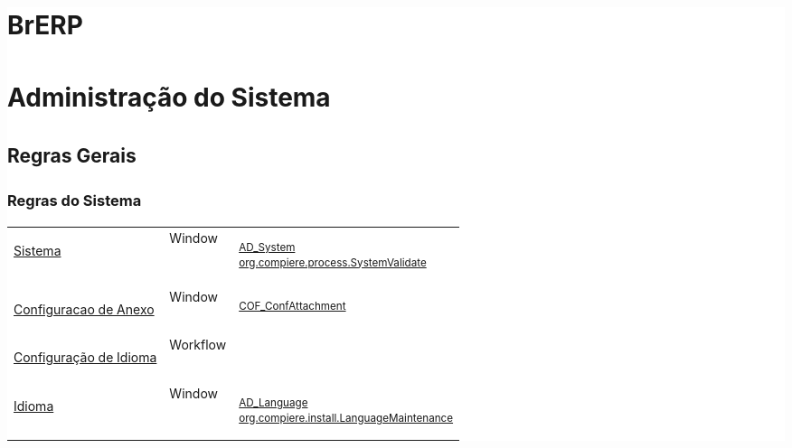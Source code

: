 # BrERP


# Administração do Sistema

## Regras Gerais

### Regras do Sistema

<table>
<tr>
<td>

[Sistema](./window/Sistema_Window_ID-246_v10.0.0.md)

</td><td>Window</td><td><small>

[AD_System](https://schemaspy.brerp.com.br/adempiere/tables/ad_system.html) <br/> [org.compiere.process.SystemValidate](https://javadoc.brerp.com.br/API/org/compiere/process/SystemValidate.html) <br/>

</small></td>
</tr>

<tr>
<td>

[Configuracao de Anexo](./window/ConfiguracaodeAnexo_Window_ID-1500001_v10.0.0.md)

</td><td>Window</td><td><small>

[COF_ConfAttachment](https://schemaspy.brerp.com.br/adempiere/tables/cof_confattachment.html) <br/>

</small></td>
</tr>

<tr>
<td>

[Configuração de Idioma](./workflow/ConfiguracaodeIdioma_Workflow_ID-103_v10.0.0.md)

</td><td>Workflow</td><td><small>



</small></td>
</tr>

<tr>
<td>

[Idioma](./window/Idioma_Window_ID-106_v10.0.0.md)

</td><td>Window</td><td><small>

[AD_Language](https://schemaspy.brerp.com.br/adempiere/tables/ad_language.html) <br/> [org.compiere.install.LanguageMaintenance](https://javadoc.brerp.com.br/API/org/compiere/install/LanguageMaintenance.html) <br/>
